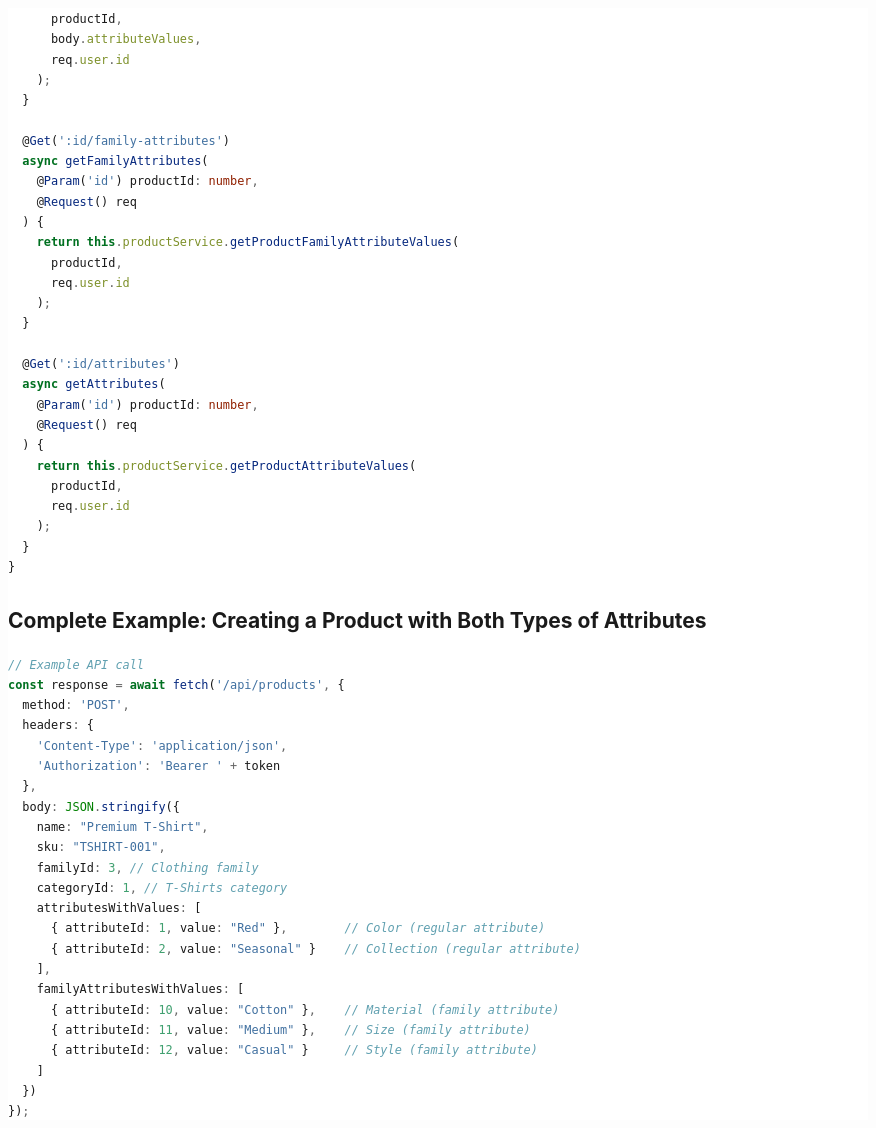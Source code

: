 ```typescript
      productId,
      body.attributeValues,
      req.user.id
    );
  }

  @Get(':id/family-attributes')
  async getFamilyAttributes(
    @Param('id') productId: number,
    @Request() req
  ) {
    return this.productService.getProductFamilyAttributeValues(
      productId,
      req.user.id
    );
  }

  @Get(':id/attributes')
  async getAttributes(
    @Param('id') productId: number,
    @Request() req
  ) {
    return this.productService.getProductAttributeValues(
      productId,
      req.user.id
    );
  }
}
```

## Complete Example: Creating a Product with Both Types of Attributes

```typescript
// Example API call
const response = await fetch('/api/products', {
  method: 'POST',
  headers: {
    'Content-Type': 'application/json',
    'Authorization': 'Bearer ' + token
  },
  body: JSON.stringify({
    name: "Premium T-Shirt",
    sku: "TSHIRT-001",
    familyId: 3, // Clothing family
    categoryId: 1, // T-Shirts category
    attributesWithValues: [
      { attributeId: 1, value: "Red" },        // Color (regular attribute)
      { attributeId: 2, value: "Seasonal" }    // Collection (regular attribute)
    ],
    familyAttributesWithValues: [
      { attributeId: 10, value: "Cotton" },    // Material (family attribute)
      { attributeId: 11, value: "Medium" },    // Size (family attribute)
      { attributeId: 12, value: "Casual" }     // Style (family attribute)
    ]
  })
});
```
